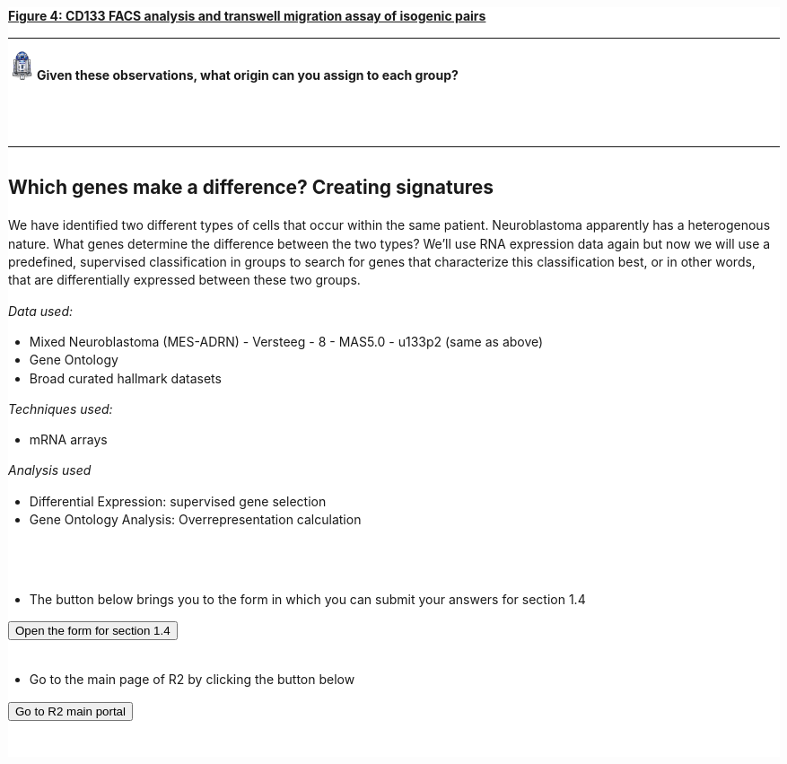  [**Figure 4: CD133 FACS analysis and transwell migration assay of isogenic pairs**](_static/images/TumorHeterogeneity_PairsCD133Migrate.png)


---------
  ![](_static/images/R2d2_logo.png)**Given these observations, what origin can you assign to each group?**

<br>
<br>

---------



Which genes make a difference? Creating signatures
-----------------------------------------------------

We have identified two different types of cells that occur within the same patient. Neuroblastoma apparently has a heterogenous nature. What genes determine the difference between the two types? We’ll use RNA expression data again but now we will use a predefined, supervised classification in groups to search for genes that characterize this classification best, or in other words, that are differentially expressed between these two groups.

*Data used:*  
* Mixed Neuroblastoma (MES-ADRN) - Versteeg - 8 - MAS5.0 - u133p2 (same as above)
* Gene Ontology
* Broad curated hallmark datasets

*Techniques used:*   
* mRNA arrays

*Analysis used*  
* Differential Expression: supervised gene selection
* Gene Ontology Analysis: Overrepresentation calculation
 
<br>
<br>

* The button below brings you to the form in which you can submit your answers for section 1.4

<button class="button course googleform" onclick="window.open('https://docs.google.com/forms/d/e/1FAIpQLScesiEn-9mU9rGCIct4oHkplP6RxXNkccCCkVHBKzioYuczPg/viewform?usp=sf_link','_blank');" type="button">Open the form for section 1.4</button> 
<br>
<br>
  
* Go to the main page of R2 by clicking the button below

<form name="main_4_pairs" action="https://hgserver1.amc.nl/cgi-bin/r2/main.cgi" enctype="multipart/form-data" target="R2" method="post">
  <input type="hidden" name="table" value="ps_avgpres_gse90803geo8_u133p2">
  <button type="submit" class="button course" >Go to R2 main portal</button>
</form>  
<br>
<br>
